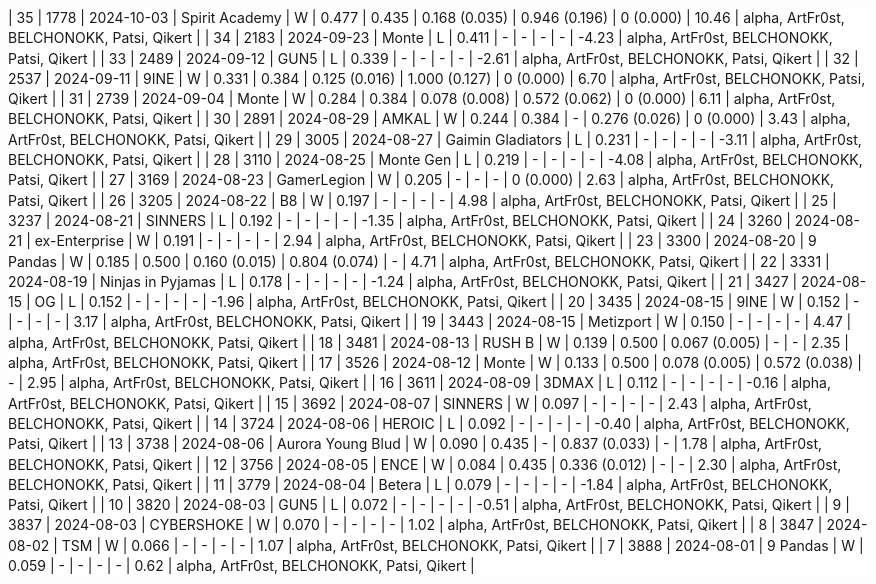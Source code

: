|           35 |     1778 | 2024-10-03 | Spirit Academy    | W   | 0.477      | 0.435        | 0.168 (0.035)    | 0.946 (0.196)    | 0 (0.000) |    10.46 | alpha, ArtFr0st, BELCHONOKK, Patsi, Qikert |
|           34 |     2183 | 2024-09-23 | Monte             | L   | 0.411      | -            | -                | -                | -         |    -4.23 | alpha, ArtFr0st, BELCHONOKK, Patsi, Qikert |
|           33 |     2489 | 2024-09-12 | GUN5              | L   | 0.339      | -            | -                | -                | -         |    -2.61 | alpha, ArtFr0st, BELCHONOKK, Patsi, Qikert |
|           32 |     2537 | 2024-09-11 | 9INE              | W   | 0.331      | 0.384        | 0.125 (0.016)    | 1.000 (0.127)    | 0 (0.000) |     6.70 | alpha, ArtFr0st, BELCHONOKK, Patsi, Qikert |
|           31 |     2739 | 2024-09-04 | Monte             | W   | 0.284      | 0.384        | 0.078 (0.008)    | 0.572 (0.062)    | 0 (0.000) |     6.11 | alpha, ArtFr0st, BELCHONOKK, Patsi, Qikert |
|           30 |     2891 | 2024-08-29 | AMKAL             | W   | 0.244      | 0.384        | -                | 0.276 (0.026)    | 0 (0.000) |     3.43 | alpha, ArtFr0st, BELCHONOKK, Patsi, Qikert |
|           29 |     3005 | 2024-08-27 | Gaimin Gladiators | L   | 0.231      | -            | -                | -                | -         |    -3.11 | alpha, ArtFr0st, BELCHONOKK, Patsi, Qikert |
|           28 |     3110 | 2024-08-25 | Monte Gen         | L   | 0.219      | -            | -                | -                | -         |    -4.08 | alpha, ArtFr0st, BELCHONOKK, Patsi, Qikert |
|           27 |     3169 | 2024-08-23 | GamerLegion       | W   | 0.205      | -            | -                | -                | 0 (0.000) |     2.63 | alpha, ArtFr0st, BELCHONOKK, Patsi, Qikert |
|           26 |     3205 | 2024-08-22 | B8                | W   | 0.197      | -            | -                | -                | -         |     4.98 | alpha, ArtFr0st, BELCHONOKK, Patsi, Qikert |
|           25 |     3237 | 2024-08-21 | SINNERS           | L   | 0.192      | -            | -                | -                | -         |    -1.35 | alpha, ArtFr0st, BELCHONOKK, Patsi, Qikert |
|           24 |     3260 | 2024-08-21 | ex-Enterprise     | W   | 0.191      | -            | -                | -                | -         |     2.94 | alpha, ArtFr0st, BELCHONOKK, Patsi, Qikert |
|           23 |     3300 | 2024-08-20 | 9 Pandas          | W   | 0.185      | 0.500        | 0.160 (0.015)    | 0.804 (0.074)    | -         |     4.71 | alpha, ArtFr0st, BELCHONOKK, Patsi, Qikert |
|           22 |     3331 | 2024-08-19 | Ninjas in Pyjamas | L   | 0.178      | -            | -                | -                | -         |    -1.24 | alpha, ArtFr0st, BELCHONOKK, Patsi, Qikert |
|           21 |     3427 | 2024-08-15 | OG                | L   | 0.152      | -            | -                | -                | -         |    -1.96 | alpha, ArtFr0st, BELCHONOKK, Patsi, Qikert |
|           20 |     3435 | 2024-08-15 | 9INE              | W   | 0.152      | -            | -                | -                | -         |     3.17 | alpha, ArtFr0st, BELCHONOKK, Patsi, Qikert |
|           19 |     3443 | 2024-08-15 | Metizport         | W   | 0.150      | -            | -                | -                | -         |     4.47 | alpha, ArtFr0st, BELCHONOKK, Patsi, Qikert |
|           18 |     3481 | 2024-08-13 | RUSH B            | W   | 0.139      | 0.500        | 0.067 (0.005)    | -                | -         |     2.35 | alpha, ArtFr0st, BELCHONOKK, Patsi, Qikert |
|           17 |     3526 | 2024-08-12 | Monte             | W   | 0.133      | 0.500        | 0.078 (0.005)    | 0.572 (0.038)    | -         |     2.95 | alpha, ArtFr0st, BELCHONOKK, Patsi, Qikert |
|           16 |     3611 | 2024-08-09 | 3DMAX             | L   | 0.112      | -            | -                | -                | -         |    -0.16 | alpha, ArtFr0st, BELCHONOKK, Patsi, Qikert |
|           15 |     3692 | 2024-08-07 | SINNERS           | W   | 0.097      | -            | -                | -                | -         |     2.43 | alpha, ArtFr0st, BELCHONOKK, Patsi, Qikert |
|           14 |     3724 | 2024-08-06 | HEROIC            | L   | 0.092      | -            | -                | -                | -         |    -0.40 | alpha, ArtFr0st, BELCHONOKK, Patsi, Qikert |
|           13 |     3738 | 2024-08-06 | Aurora Young Blud | W   | 0.090      | 0.435        | -                | 0.837 (0.033)    | -         |     1.78 | alpha, ArtFr0st, BELCHONOKK, Patsi, Qikert |
|           12 |     3756 | 2024-08-05 | ENCE              | W   | 0.084      | 0.435        | 0.336 (0.012)    | -                | -         |     2.30 | alpha, ArtFr0st, BELCHONOKK, Patsi, Qikert |
|           11 |     3779 | 2024-08-04 | Betera            | L   | 0.079      | -            | -                | -                | -         |    -1.84 | alpha, ArtFr0st, BELCHONOKK, Patsi, Qikert |
|           10 |     3820 | 2024-08-03 | GUN5              | L   | 0.072      | -            | -                | -                | -         |    -0.51 | alpha, ArtFr0st, BELCHONOKK, Patsi, Qikert |
|            9 |     3837 | 2024-08-03 | CYBERSHOKE        | W   | 0.070      | -            | -                | -                | -         |     1.02 | alpha, ArtFr0st, BELCHONOKK, Patsi, Qikert |
|            8 |     3847 | 2024-08-02 | TSM               | W   | 0.066      | -            | -                | -                | -         |     1.07 | alpha, ArtFr0st, BELCHONOKK, Patsi, Qikert |
|            7 |     3888 | 2024-08-01 | 9 Pandas          | W   | 0.059      | -            | -                | -                | -         |     0.62 | alpha, ArtFr0st, BELCHONOKK, Patsi, Qikert |